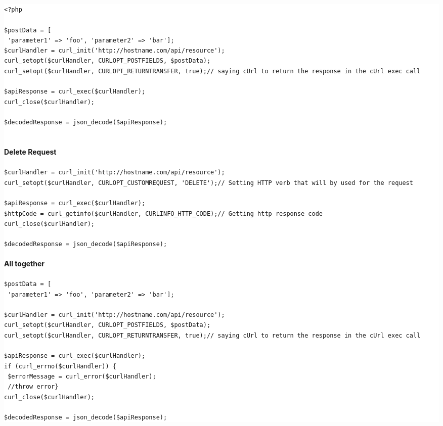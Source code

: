 ```  
<?php  
  
$postData = [  
 'parameter1' => 'foo', 'parameter2' => 'bar'];  
$curlHandler = curl_init('http://hostname.com/api/resource');  
curl_setopt($curlHandler, CURLOPT_POSTFIELDS, $postData);  
curl_setopt($curlHandler, CURLOPT_RETURNTRANSFER, true);// saying cUrl to return the response in the cUrl exec call  
  
$apiResponse = curl_exec($curlHandler);  
curl_close($curlHandler);  
  
$decodedResponse = json_decode($apiResponse);  
  
```  
#### Delete Request  
````  
$curlHandler = curl_init('http://hostname.com/api/resource');  
curl_setopt($curlHandler, CURLOPT_CUSTOMREQUEST, 'DELETE');// Setting HTTP verb that will by used for the request  
  
$apiResponse = curl_exec($curlHandler);  
$httpCode = curl_getinfo($curlHandler, CURLINFO_HTTP_CODE);// Getting http response code  
curl_close($curlHandler);  
  
$decodedResponse = json_decode($apiResponse);  
````  
  
#### All together  
````
$postData = [  
 'parameter1' => 'foo', 'parameter2' => 'bar'];  
  
$curlHandler = curl_init('http://hostname.com/api/resource');  
curl_setopt($curlHandler, CURLOPT_POSTFIELDS, $postData);  
curl_setopt($curlHandler, CURLOPT_RETURNTRANSFER, true);// saying cUrl to return the response in the cUrl exec call  
  
$apiResponse = curl_exec($curlHandler);  
if (curl_errno($curlHandler)) {  
 $errorMessage = curl_error($curlHandler);  
 //throw error}  
curl_close($curlHandler);  
  
$decodedResponse = json_decode($apiResponse);  
````

